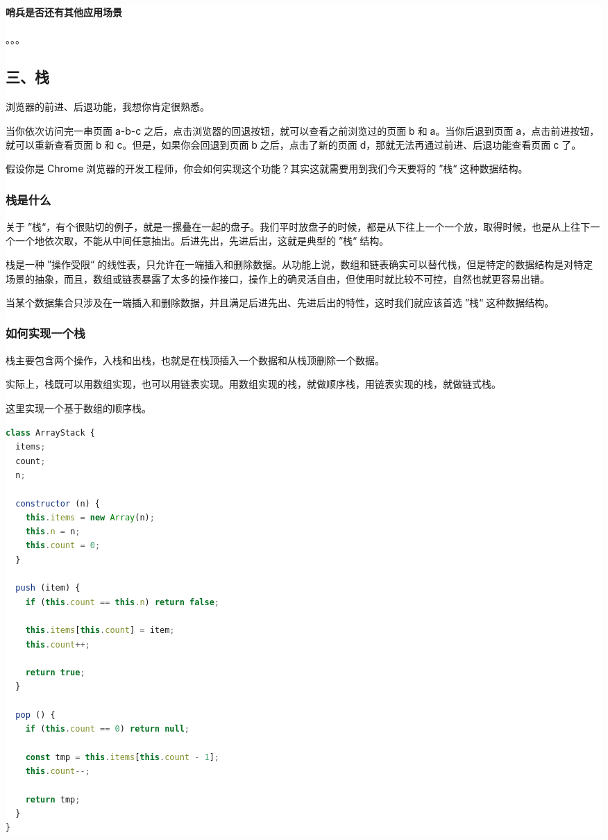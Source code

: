 #### 哨兵是否还有其他应用场景

。。。

## 三、栈

浏览器的前进、后退功能，我想你肯定很熟悉。

当你依次访问完一串页面 a-b-c 之后，点击浏览器的回退按钮，就可以查看之前浏览过的页面 b 和 a。当你后退到页面 a，点击前进按钮，就可以重新查看页面 b 和 c。但是，如果你会回退到页面 b 之后，点击了新的页面 d，那就无法再通过前进、后退功能查看页面 c 了。

假设你是 Chrome 浏览器的开发工程师，你会如何实现这个功能？其实这就需要用到我们今天要将的 ”栈“ 这种数据结构。

### 栈是什么

关于 ”栈“，有个很贴切的例子，就是一摞叠在一起的盘子。我们平时放盘子的时候，都是从下往上一个一个放，取得时候，也是从上往下一个一个地依次取，不能从中间任意抽出。后进先出，先进后出，这就是典型的 ”栈“ 结构。

栈是一种 ”操作受限“ 的线性表，只允许在一端插入和删除数据。从功能上说，数组和链表确实可以替代栈，但是特定的数据结构是对特定场景的抽象，而且，数组或链表暴露了太多的操作接口，操作上的确灵活自由，但使用时就比较不可控，自然也就更容易出错。

当某个数据集合只涉及在一端插入和删除数据，并且满足后进先出、先进后出的特性，这时我们就应该首选 ”栈“ 这种数据结构。

### 如何实现一个栈

栈主要包含两个操作，入栈和出栈，也就是在栈顶插入一个数据和从栈顶删除一个数据。

实际上，栈既可以用数组实现，也可以用链表实现。用数组实现的栈，就做顺序栈，用链表实现的栈，就做链式栈。

这里实现一个基于数组的顺序栈。

```js
class ArrayStack {
  items;
  count;
  n;

  constructor (n) {
    this.items = new Array(n);
    this.n = n;
    this.count = 0;
  }

  push (item) {
    if (this.count == this.n) return false;

    this.items[this.count] = item;
    this.count++;

    return true;
  }

  pop () {
    if (this.count == 0) return null;

    const tmp = this.items[this.count - 1];
    this.count--;

    return tmp;
  }
}
```
